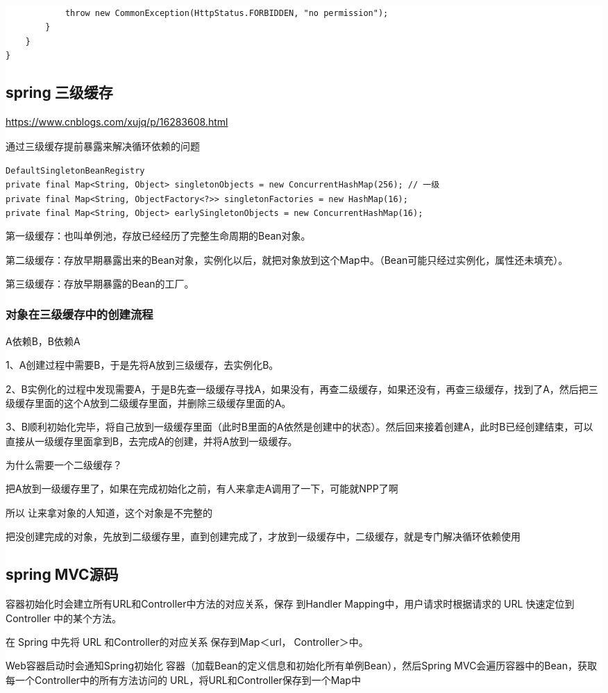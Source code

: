 ```
            throw new CommonException(HttpStatus.FORBIDDEN, "no permission");
        }
    }
}
```

## spring 三级缓存

https://www.cnblogs.com/xujq/p/16283608.html

通过三级缓存提前暴露来解决循环依赖的问题

```
DefaultSingletonBeanRegistry
private final Map<String, Object> singletonObjects = new ConcurrentHashMap(256); // 一级
private final Map<String, ObjectFactory<?>> singletonFactories = new HashMap(16);
private final Map<String, Object> earlySingletonObjects = new ConcurrentHashMap(16);
```

第一级缓存：也叫单例池，存放已经经历了完整生命周期的Bean对象。

第二级缓存：存放早期暴露出来的Bean对象，实例化以后，就把对象放到这个Map中。（Bean可能只经过实例化，属性还未填充）。

第三级缓存：存放早期暴露的Bean的工厂。

### 对象在三级缓存中的创建流程

A依赖B，B依赖A

1、A创建过程中需要B，于是先将A放到三级缓存，去实例化B。

2、B实例化的过程中发现需要A，于是B先查一级缓存寻找A，如果没有，再查二级缓存，如果还没有，再查三级缓存，找到了A，然后把三级缓存里面的这个A放到二级缓存里面，并删除三级缓存里面的A。

3、B顺利初始化完毕，将自己放到一级缓存里面（此时B里面的A依然是创建中的状态）。然后回来接着创建A，此时B已经创建结束，可以直接从一级缓存里面拿到B，去完成A的创建，并将A放到一级缓存。

为什么需要一个二级缓存？

把A放到一级缓存里了，如果在完成初始化之前，有人来拿走A调用了一下，可能就NPP了啊

所以  让来拿对象的人知道，这个对象是不完整的

把没创建完成的对象，先放到二级缓存里，直到创建完成了，才放到一级缓存中，二级缓存，就是专门解决循环依赖使用

## spring MVC源码

容器初始化时会建立所有URL和Controller中方法的对应关系，保存
到Handler Mapping中，用户请求时根据请求的 URL 快速定位到
Controller 中的某个方法。

在 Spring 中先将 URL 和Controller的对应关系
保存到Map＜url， Controller＞中。

 Web容器启动时会通知Spring初始化
容器（加载Bean的定义信息和初始化所有单例Bean），然后Spring
MVC会遍历容器中的Bean，获取每一个Controller中的所有方法访问的
URL，将URL和Controller保存到一个Map中  

